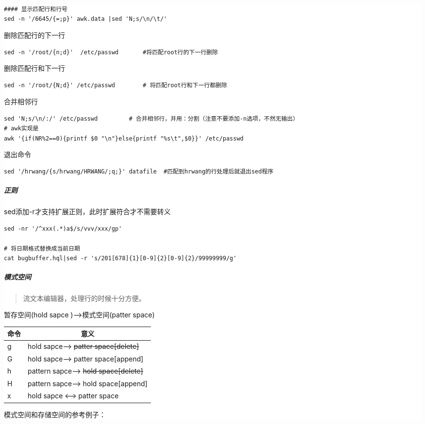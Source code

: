 ```shell
#### 显示匹配行和行号
sed -n '/6645/{=;p}' awk.data |sed 'N;s/\n/\t/' 
```

删除匹配行的下一行

```shell
sed -n '/root/{n;d}'  /etc/passwd 		#将匹配root行的下一行删除 
```

删除匹配行和下一行

```shell
sed -n '/root/{N;d}' /etc/passwd 		# 将匹配root行和下一行都删除  
```

合并相邻行

```shell
sed 'N;s/\n/:/' /etc/passwd 		# 合并相邻行，并用：分割（注意不要添加-n选项，不然无输出）
# awk实现是
awk '{if(NR%2==0){printf $0 "\n"}else{printf "%s\t",$0}}' /etc/passwd
```

退出命令

```shell
sed '/hrwang/{s/hrwang/HRWANG/;q;}' datafile  #匹配到hrwang的行处理后就退出sed程序
```

##### 正则

sed添加-r才支持扩展正则，此时扩展符合才不需要转义

```shell
sed -nr '/^xxx(.*)a$/s/vvv/xxx/gp' 

# 将日期格式替换成当前日期
cat bugbuffer.hql|sed -r 's/201[678]{1}[0-9]{2}[0-9]{2}/99999999/g'
```

##### 模式空间

> 流文本编辑器，处理行的时候十分方便。

暂存空间(hold sapce )-->模式空间(patter space)

| 命令   | 意义                                      |
| ---- | --------------------------------------- |
| g    | hold sapce--> ~~patter space[delete]~~  |
| G    | hold sapce--> patter space[append]      |
| h    | pattern sapce--> ~~hold space[delete]~~ |
| H    | pattern sapce--> hold space[append]     |
| x    | hold sapce <--> patter space            |

模式空间和存储空间的参考例子：
